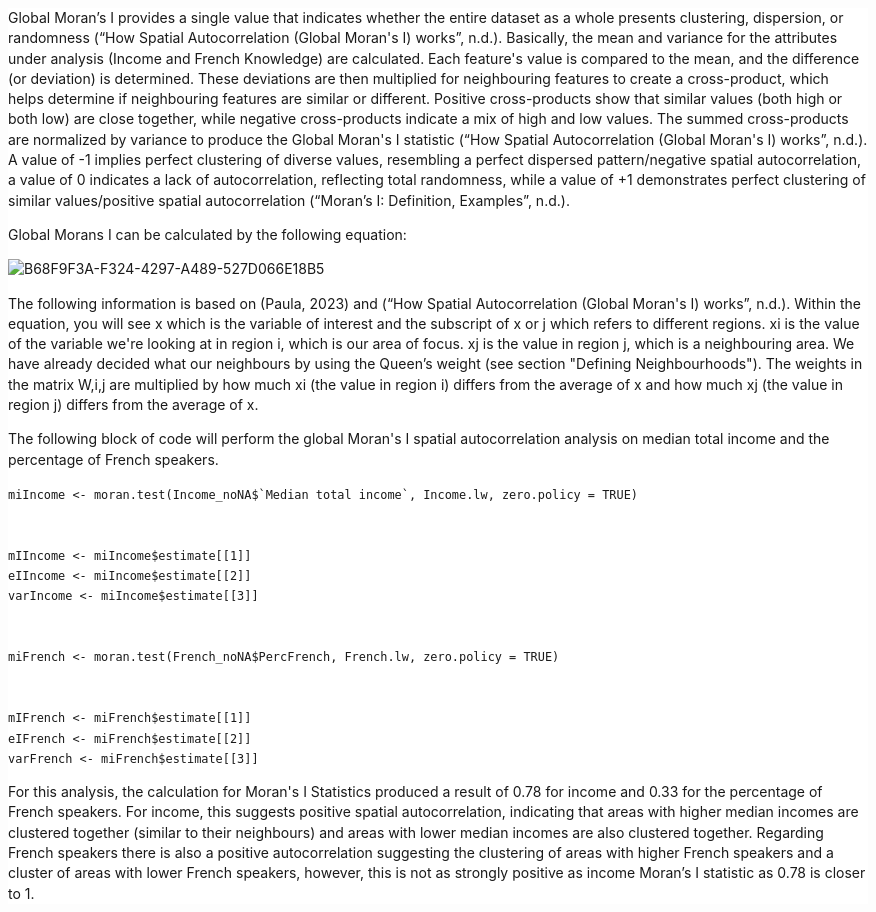 Global Moran’s I provides a single value that indicates whether the entire dataset as a whole presents clustering, dispersion, or randomness (“How Spatial Autocorrelation (Global Moran's I) works”, n.d.).  Basically, the mean and variance for the attributes under analysis (Income and French Knowledge) are calculated. Each feature's value is compared to the mean, and the difference (or deviation) is determined. These deviations are then multiplied for neighbouring features to create a cross-product, which helps determine if neighbouring features are similar or different. Positive cross-products show that similar values (both high or both low) are close together, while negative cross-products indicate a mix of high and low values. The summed cross-products are normalized by variance to produce the Global Moran's I statistic (“How Spatial Autocorrelation (Global Moran's I) works”, n.d.). A value of -1 implies perfect clustering of diverse values, resembling a perfect dispersed pattern/negative spatial autocorrelation, a value of 0 indicates a lack of autocorrelation, reflecting total randomness, while a value of +1 demonstrates perfect clustering of similar values/positive spatial autocorrelation (“Moran’s I: Definition, Examples”, n.d.).

Global Morans I can be calculated by the following equation:

![B68F9F3A-F324-4297-A489-527D066E18B5](https://github.com/user-attachments/assets/5f94acbf-fa5a-4afc-8b2a-866a4caa8bea)

The following information is based on (Paula, 2023) and (“How Spatial Autocorrelation (Global Moran's I) works”, n.d.). Within the equation, you will see x which is the variable of interest and the subscript of x or j which refers to different regions. xi is the value of the variable we're looking at in region i, which is our area of focus. xj is the value in region j, which is a neighbouring area. We have already decided what our neighbours by using the Queen’s weight (see section "Defining Neighbourhoods"). The weights in the matrix W,i,j are multiplied by how much xi (the value in region i) differs from the average of x and how much xj (the value in region j) differs from the average of x.

The following block of code will perform the global Moran's I spatial autocorrelation analysis on median total income and the percentage of French speakers. 

```{r Global Morans I, echo=TRUE, eval=TRUE, warning=FALSE}
miIncome <- moran.test(Income_noNA$`Median total income`, Income.lw, zero.policy = TRUE)


mIIncome <- miIncome$estimate[[1]]
eIIncome <- miIncome$estimate[[2]]
varIncome <- miIncome$estimate[[3]]


miFrench <- moran.test(French_noNA$PercFrench, French.lw, zero.policy = TRUE)


mIFrench <- miFrench$estimate[[1]]
eIFrench <- miFrench$estimate[[2]]
varFrench <- miFrench$estimate[[3]]
```

For this analysis, the calculation for Moran's I Statistics produced a result of 0.78 for income and 0.33 for the percentage of French speakers. For income, this suggests positive spatial autocorrelation, indicating that areas with higher median incomes are clustered together (similar to their neighbours) and areas with lower median incomes are also clustered together. Regarding French speakers there is also a positive autocorrelation suggesting the clustering of areas with higher French speakers and a cluster of areas with lower French speakers, however, this is not as strongly positive as income Moran’s I statistic as 0.78 is closer to 1. 
